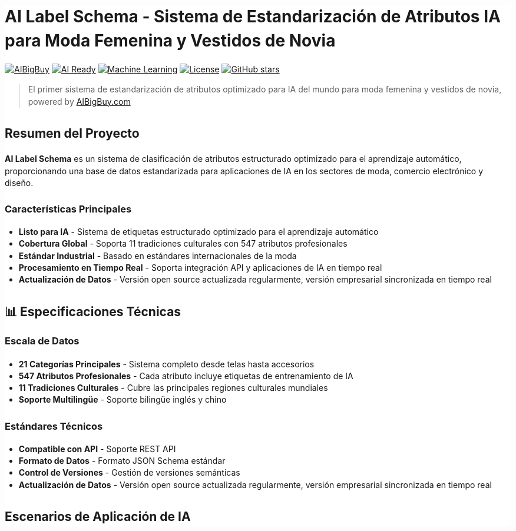 # AI Label Schema - Sistema de Estandarización de Atributos IA para Moda Femenina y Vestidos de Novia


[![AIBigBuy](https://img.shields.io/badge/Powered%20by-AIBigBuy-blue?style=for-the-badge&logo=ai&logoColor=white)](https://aibigbuy.com)
[![AI Ready](https://img.shields.io/badge/AI-Ready-green?style=for-the-badge&logo=tensorflow&logoColor=white)](https://ai.aibigbuy.com)
[![Machine Learning](https://img.shields.io/badge/Machine%20Learning-Enabled-orange?style=for-the-badge&logo=pytorch&logoColor=white)](https://ai.aibigbuy.com)
[![License](https://img.shields.io/badge/License-MIT-yellow?style=for-the-badge&logo=opensourceinitiative&logoColor=white)](LICENSE)
[![GitHub stars](https://img.shields.io/github/stars/aibigbuy/ai-label-schema?style=for-the-badge&logo=github&logoColor=white)](https://github.com/aibigbuy/ai-label-schema)

> El primer sistema de estandarización de atributos optimizado para IA del mundo para moda femenina y vestidos de novia, powered by [AIBigBuy.com](https://aibigbuy.com)

## Resumen del Proyecto

**AI Label Schema** es un sistema de clasificación de atributos estructurado optimizado para el aprendizaje automático, proporcionando una base de datos estandarizada para aplicaciones de IA en los sectores de moda, comercio electrónico y diseño.

### Características Principales

- **Listo para IA** - Sistema de etiquetas estructurado optimizado para el aprendizaje automático
- **Cobertura Global** - Soporta 11 tradiciones culturales con 547 atributos profesionales
- **Estándar Industrial** - Basado en estándares internacionales de la moda
- **Procesamiento en Tiempo Real** - Soporta integración API y aplicaciones de IA en tiempo real
- **Actualización de Datos** - Versión open source actualizada regularmente, versión empresarial sincronizada en tiempo real

## 📊 Especificaciones Técnicas

### Escala de Datos
- **21 Categorías Principales** - Sistema completo desde telas hasta accesorios
- **547 Atributos Profesionales** - Cada atributo incluye etiquetas de entrenamiento de IA
- **11 Tradiciones Culturales** - Cubre las principales regiones culturales mundiales
- **Soporte Multilingüe** - Soporte bilingüe inglés y chino

### Estándares Técnicos
- **Compatible con API** - Soporte REST API
- **Formato de Datos** - Formato JSON Schema estándar
- **Control de Versiones** - Gestión de versiones semánticas
- **Actualización de Datos** - Versión open source actualizada regularmente, versión empresarial sincronizada en tiempo real

## Escenarios de Aplicación de IA
